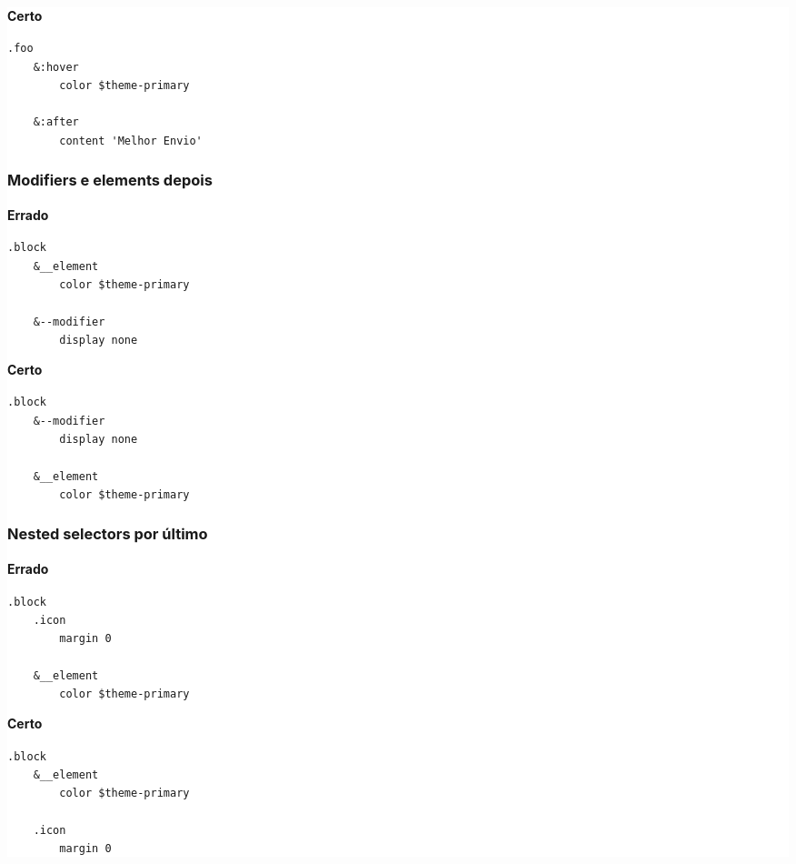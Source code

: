 **Certo**

```styl
.foo
	&:hover
		color $theme-primary

	&:after
		content 'Melhor Envio'
```


### Modifiers e elements depois

**Errado**

```styl
.block
	&__element
		color $theme-primary

	&--modifier
		display none
```

**Certo**

```styl
.block
	&--modifier
		display none

	&__element
		color $theme-primary
```


### Nested selectors por último

**Errado**

```styl
.block
	.icon
		margin 0

	&__element
		color $theme-primary
```

**Certo**

```styl
.block
	&__element
		color $theme-primary

	.icon
		margin 0
```
